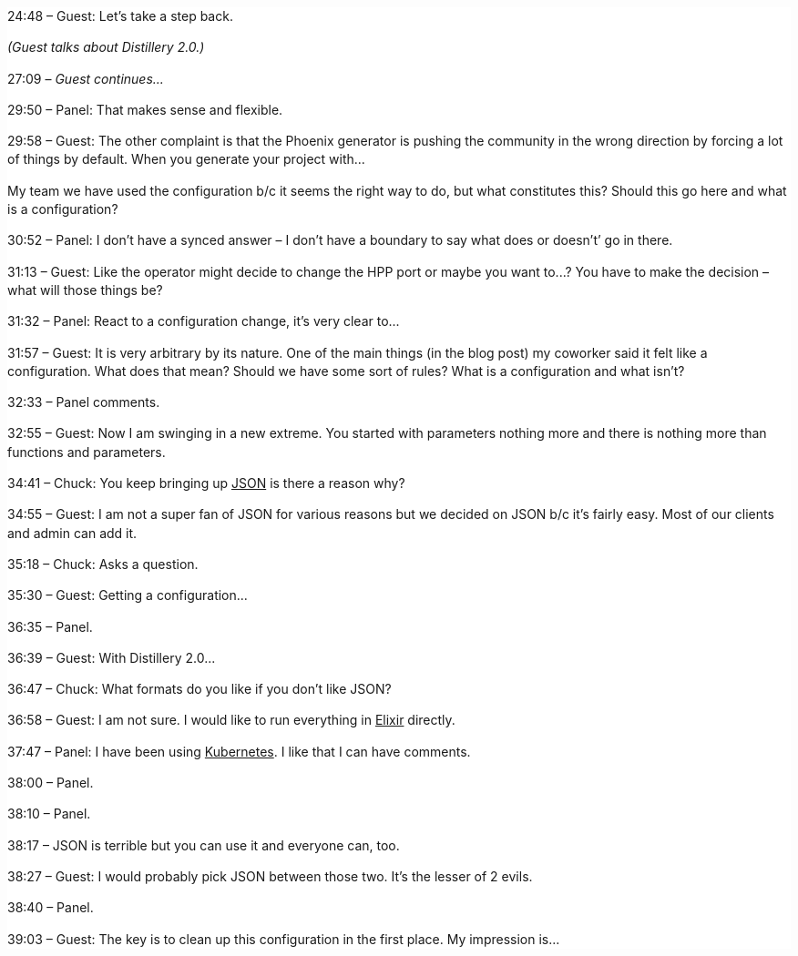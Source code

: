 24:48 – Guest: Let’s take a step back.

_(Guest talks about Distillery 2.0.)_

27:09 – _Guest continues..._

29:50 – Panel: That makes sense and flexible.

29:58 – Guest: The other complaint is that the Phoenix generator is pushing the community in the wrong direction by forcing a lot of things by default. When you generate your project with...

My team we have used the configuration b/c it seems the right way to do, but what constitutes this? Should this go here and what is a configuration?

30:52 – Panel: I don’t have a synced answer – I don’t have a boundary to say what does or doesn’t’ go in there.

31:13 – Guest: Like the operator might decide to change the HPP port or maybe you want to...? You have to make the decision – what will those things be?

31:32 – Panel: React to a configuration change, it’s very clear to...

31:57 – Guest: It is very arbitrary by its nature. One of the main things (in the blog post) my coworker said it felt like a configuration. What does that mean? Should we have some sort of rules? What is a configuration and what isn’t?

32:33 – Panel comments.

32:55 – Guest: Now I am swinging in a new extreme. You started with parameters nothing more and there is nothing more than functions and parameters.

34:41 – Chuck: You keep bringing up [JSON](https://www.json.org) is there a reason why?

34:55 – Guest: I am not a super fan of JSON for various reasons but we decided on JSON b/c it’s fairly easy. Most of our clients and admin can add it.

35:18 – Chuck: Asks a question.

35:30 – Guest: Getting a configuration...

36:35 – Panel.

36:39 – Guest: With Distillery 2.0...

36:47 – Chuck: What formats do you like if you don’t like JSON?

36:58 – Guest: I am not sure. I would like to run everything in [Elixir](https://elixir-lang.org) directly.

37:47 – Panel: I have been using [Kubernetes](https://twitter.com/kubernetesio?ref_src=twsrc%255Egoogle%257Ctwcamp%255Eserp%257Ctwgr%255Eauthor). I like that I can have comments.

38:00 – Panel.

38:10 – Panel.

38:17 – JSON is terrible but you can use it and everyone can, too.

38:27 – Guest: I would probably pick JSON between those two. It’s the lesser of 2 evils.

38:40 – Panel.

39:03 – Guest: The key is to clean up this configuration in the first place. My impression is...
